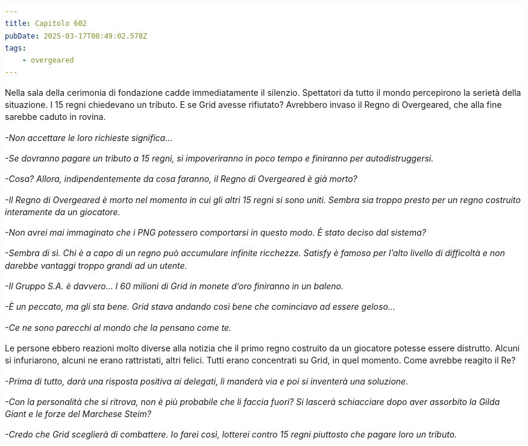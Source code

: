 ```yaml
---
title: Capitolo 602
pubDate: 2025-03-17T08:49:02.578Z
tags:
    - overgeared
---
```



Nella sala della cerimonia di fondazione cadde immediatamente il silenzio. Spettatori da tutto il mondo percepirono la serietà della situazione. I 15 regni chiedevano un tributo. E se Grid avesse rifiutato? Avrebbero invaso il Regno di Overgeared, che alla fine sarebbe caduto in rovina.


<i>-Non accettare le loro richieste significa…</i>


<i>-Se dovranno pagare un tributo a 15 regni, si impoveriranno in poco tempo e finiranno per autodistruggersi.</i>


<i>-Cosa? Allora, indipendentemente da cosa faranno, il Regno di Overgeared è già morto?</i>


<i>-Il Regno di Overgeared è morto nel momento in cui gli altri 15 regni si sono uniti. Sembra sia troppo presto per un regno costruito interamente da un giocatore.</i>


<i>-Non avrei mai immaginato che i PNG potessero comportarsi in questo modo. È stato deciso dal sistema?</i>


<i>-Sembra di sì. Chi è a capo di un regno può accumulare infinite ricchezze. Satisfy è famoso per l’alto livello di difficoltà e non darebbe vantaggi troppo grandi ad un utente.</i>


<i>-Il Gruppo S.A. è davvero… I 60 milioni di Grid in monete d’oro finiranno in un baleno.</i>


<i>-È un peccato, ma gli sta bene. Grid stava andando così bene che cominciavo ad essere geloso…</i>


<i>-Ce ne sono parecchi al mondo che la pensano come te.</i>


Le persone ebbero reazioni molto diverse alla notizia che il primo regno costruito da un giocatore potesse essere distrutto. Alcuni si infuriarono, alcuni ne erano rattristati, altri felici. Tutti erano concentrati su Grid, in quel momento. Come avrebbe reagito il Re?


<i>-Prima di tutto, darà una risposta positiva ai delegati, lì manderà via e poi si inventerà una soluzione.</i>


<i>-Con la personalità che si ritrova, non è più probabile che li faccia fuori? Si lascerà schiacciare dopo aver assorbito la Gilda Giant e le forze del Marchese Steim? </i>


<i>-Credo che Grid sceglierà di combattere. Io farei così, lotterei contro 15 regni piuttosto che pagare loro un tributo.</i>

